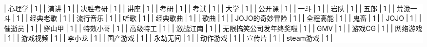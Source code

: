 | 心理学 | 1 |
| 演讲 | 1 |
| 决胜考研 | 1 |
| 讲座 | 1 |
| 考研 | 1 |
| 考试 | 1 |
| 大学 | 1 |
| 公开课 | 1 |
| 一斗 | 1 |
| 岩队 | 1 |
| 五郎 | 1 |
| 荒泷一斗 | 1 |
| 经典老歌 | 1 |
| 流行音乐 | 1 |
| 听歌 | 1 |
| 经典歌曲 | 1 |
| 歌曲 | 1 |
| JOJO的奇妙冒险 | 1 |
| 全程高能 | 1 |
| 鬼畜 | 1 |
| JOJO | 1 |
| 催逝员 | 1 |
| 穿山甲 | 1 |
| 特效小哥 | 1 |
| 高级特工 | 1 |
| 激战江南 | 1 |
| 无限搞笑公司发年终奖啦 | 1 |
| GMV | 1 |
| 游戏CG | 1 |
| 网络游戏 | 1 |
| 游戏视频 | 1 |
| 李小龙 | 1 |
| 国产游戏 | 1 |
| 永劫无间 | 1 |
| 动作游戏 | 1 |
| 宣传片 | 1 |
| steam游戏 | 1 |